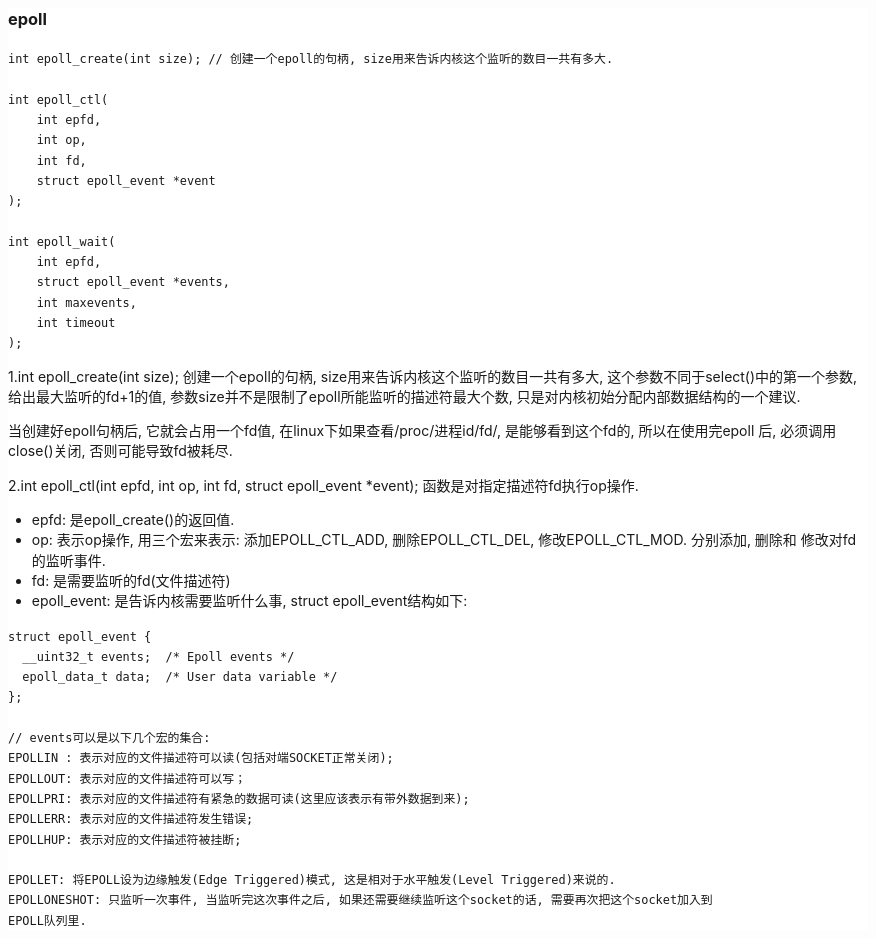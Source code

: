 
### epoll

```
int epoll_create(int size); // 创建一个epoll的句柄, size用来告诉内核这个监听的数目一共有多大.

int epoll_ctl(
    int epfd, 
    int op, 
    int fd, 
    struct epoll_event *event
);

int epoll_wait(
    int epfd, 
    struct epoll_event *events, 
    int maxevents, 
    int timeout
);
```

1.int epoll_create(int size);
创建一个epoll的句柄, size用来告诉内核这个监听的数目一共有多大, 这个参数不同于select()中的第一个参数, 
给出最大监听的fd+1的值, 参数size并不是限制了epoll所能监听的描述符最大个数, 只是对内核初始分配内部数据结构的一个建议.

当创建好epoll句柄后, 它就会占用一个fd值, 在linux下如果查看/proc/进程id/fd/, 是能够看到这个fd的, 所以在使用完epoll
后, 必须调用close()关闭, 否则可能导致fd被耗尽.

2.int epoll_ctl(int epfd, int op, int fd, struct epoll_event *event);
函数是对指定描述符fd执行op操作.

- epfd: 是epoll_create()的返回值.
- op: 表示op操作, 用三个宏来表示: 添加EPOLL_CTL_ADD, 删除EPOLL_CTL_DEL, 修改EPOLL_CTL_MOD. 分别添加, 删除和
修改对fd的监听事件.
- fd: 是需要监听的fd(文件描述符)
- epoll_event: 是告诉内核需要监听什么事, struct epoll_event结构如下:

```
struct epoll_event {
  __uint32_t events;  /* Epoll events */
  epoll_data_t data;  /* User data variable */
};

// events可以是以下几个宏的集合:
EPOLLIN : 表示对应的文件描述符可以读(包括对端SOCKET正常关闭);
EPOLLOUT: 表示对应的文件描述符可以写；
EPOLLPRI: 表示对应的文件描述符有紧急的数据可读(这里应该表示有带外数据到来);
EPOLLERR: 表示对应的文件描述符发生错误;
EPOLLHUP: 表示对应的文件描述符被挂断;

EPOLLET: 将EPOLL设为边缘触发(Edge Triggered)模式, 这是相对于水平触发(Level Triggered)来说的.
EPOLLONESHOT: 只监听一次事件, 当监听完这次事件之后, 如果还需要继续监听这个socket的话, 需要再次把这个socket加入到
EPOLL队列里.
```
